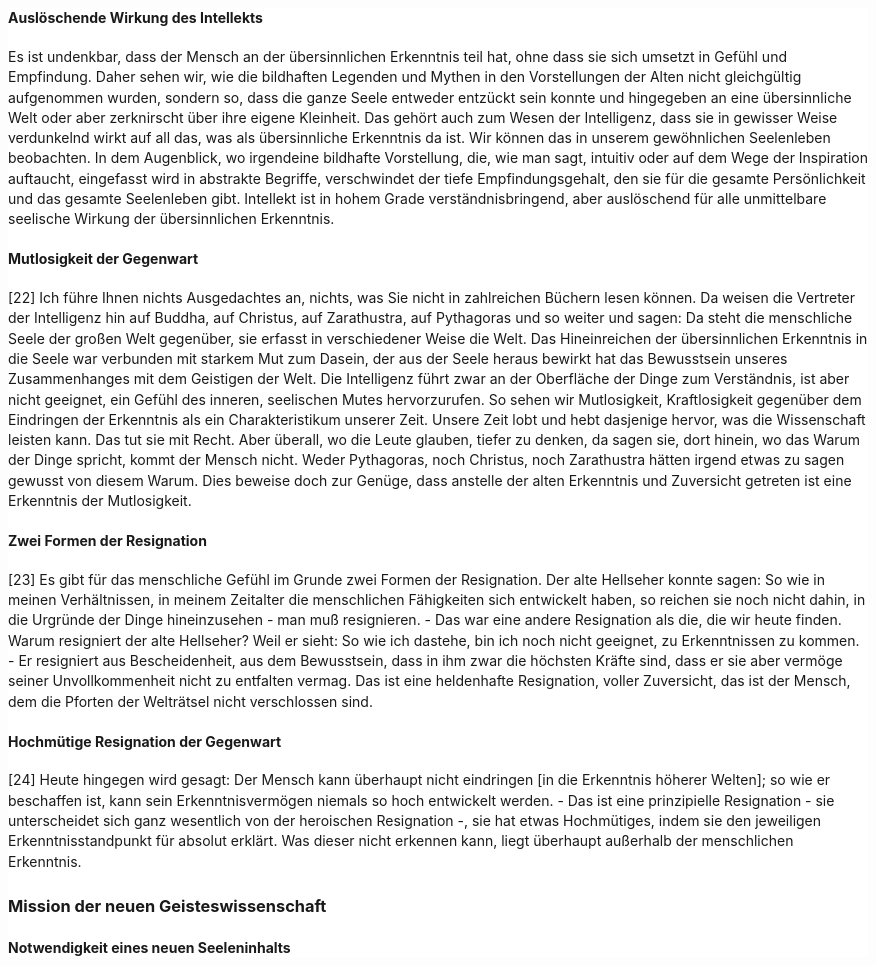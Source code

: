#### Auslöschende Wirkung des Intellekts

Es ist undenkbar, dass der Mensch an der übersinnlichen Erkenntnis teil hat, ohne dass sie sich umsetzt in Gefühl und Empfindung. Daher sehen wir, wie die bildhaften Legenden und Mythen in den Vorstellungen der Alten nicht gleichgültig aufgenommen wurden, sondern so, dass die ganze Seele entweder entzückt sein konnte und hingegeben an eine übersinnliche Welt oder aber zerknirscht über ihre eigene Kleinheit. Das gehört auch zum Wesen der Intelligenz, dass sie in gewisser Weise verdunkelnd wirkt auf all das, was als übersinnliche Erkenntnis da ist. Wir können das in unserem gewöhnlichen Seelenleben beobachten. In dem Augenblick, wo irgendeine bildhafte Vorstellung, die, wie man sagt, intuitiv oder auf dem Wege der Inspiration auftaucht, eingefasst wird in abstrakte Begriffe, verschwindet der tiefe Empfindungsgehalt, den sie für die gesamte Persönlichkeit und das gesamte Seelenleben gibt. Intellekt ist in hohem Grade verständnisbringend, aber auslöschend für alle unmittelbare seelische Wirkung der übersinnlichen Erkenntnis.

#### Mutlosigkeit der Gegenwart

[22] Ich führe Ihnen nichts Ausgedachtes an, nichts, was Sie nicht in zahlreichen Büchern lesen können. Da weisen die Vertreter der Intelligenz hin auf Buddha, auf Christus, auf Zarathustra, auf Pythagoras und so weiter und sagen: Da steht die menschliche Seele der großen Welt gegenüber, sie erfasst in verschiedener Weise die Welt. Das Hineinreichen der übersinnlichen Erkenntnis in die Seele war verbunden mit starkem Mut zum Dasein, der aus der Seele heraus bewirkt hat das Bewusstsein unseres Zusammenhanges mit dem Geistigen der Welt. Die Intelligenz führt zwar an der Oberfläche der Dinge zum Verständnis, ist aber nicht geeignet, ein Gefühl des inneren, seelischen Mutes hervorzurufen. So sehen wir Mutlosigkeit, Kraftlosigkeit gegenüber dem Eindringen der Erkenntnis als ein Charakteristikum unserer Zeit. Unsere Zeit lobt und hebt dasjenige hervor, was die Wissenschaft leisten kann. Das tut sie mit Recht. Aber überall, wo die Leute glauben, tiefer zu denken, da sagen sie, dort hinein, wo das Warum der Dinge spricht, kommt der Mensch nicht. Weder Pythagoras, noch Christus, noch Zarathustra hätten irgend etwas zu sagen gewusst von diesem Warum. Dies beweise doch zur Genüge, dass anstelle der alten Erkenntnis und Zuversicht getreten ist eine Erkenntnis der Mutlosigkeit.

#### Zwei Formen der Resignation

[23] Es gibt für das menschliche Gefühl im Grunde zwei Formen der Resignation. Der alte Hellseher konnte sagen: So wie in meinen Verhältnissen, in meinem Zeitalter die menschlichen Fähigkeiten sich entwickelt haben, so reichen sie noch nicht dahin, in die Urgründe der Dinge hineinzusehen - man muß resignieren. - Das war eine andere Resignation als die, die wir heute finden. Warum resigniert der alte Hellseher? Weil er sieht: So wie ich dastehe, bin ich noch nicht geeignet, zu Erkenntnissen zu kommen. - Er resigniert aus Bescheidenheit, aus dem Bewusstsein, dass in ihm zwar die höchsten Kräfte sind, dass er sie aber vermöge seiner Unvollkommenheit nicht zu entfalten vermag. Das ist eine heldenhafte Resignation, voller Zuversicht, das ist der Mensch, dem die Pforten der Welträtsel nicht verschlossen sind.

#### Hochmütige Resignation der Gegenwart

[24] Heute hingegen wird gesagt: Der Mensch kann überhaupt nicht eindringen [in die Erkenntnis höherer Welten]; so wie er beschaffen ist, kann sein Erkenntnisvermögen niemals so hoch entwickelt werden. - Das ist eine prinzipielle Resignation - sie unterscheidet sich ganz wesentlich von der heroischen Resignation -, sie hat etwas Hochmütiges, indem sie den jeweiligen Erkenntnisstandpunkt für absolut erklärt. Was dieser nicht erkennen kann, liegt überhaupt außerhalb der menschlichen Erkenntnis.

### Mission der neuen Geisteswissenschaft

#### Notwendigkeit eines neuen Seeleninhalts
